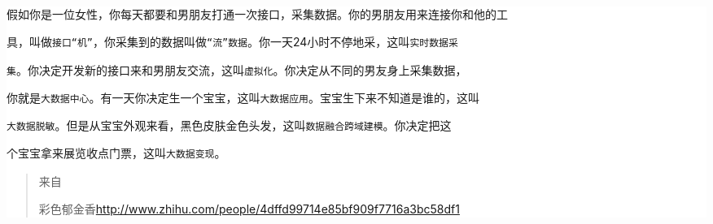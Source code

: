 假如你是一位女性，你每天都要和男朋友打通一次接口，采集数据。你的男朋友用来连接你和他的工

具，叫做`接口“机”`，你采集到的数据叫做`“流”数据`。你一天24小时不停地采，这叫`实时数据采`

`集`。你决定开发新的接口来和男朋友交流，这叫`虚拟化`。你决定从不同的男友身上采集数据，

你就是`大数据中心`。有一天你决定生一个宝宝，这叫`大数据应用`。宝宝生下来不知道是谁的，这叫

`大数据脱敏`。但是从宝宝外观来看，黑色皮肤金色头发，这叫`数据融合跨域建模`。你决定把这

个宝宝拿来展览收点门票，这叫`大数据变现`。

> 来自
>
> 彩色郁金香<http://www.zhihu.com/people/4dffd99714e85bf909f7716a3bc58df1>
